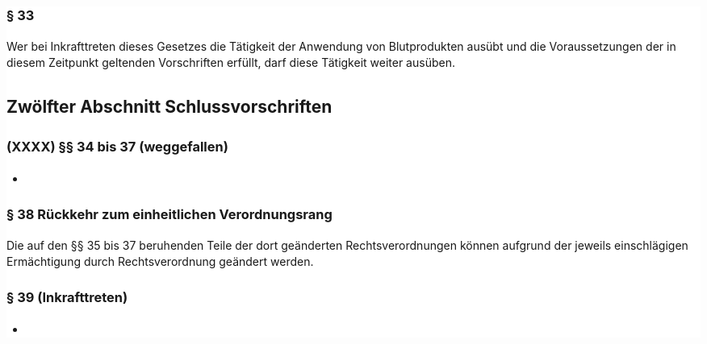 ### § 33

Wer bei Inkrafttreten dieses Gesetzes die Tätigkeit der Anwendung von Blutprodukten ausübt und die Voraussetzungen der in diesem Zeitpunkt geltenden Vorschriften erfüllt, darf diese Tätigkeit weiter ausüben.

Zwölfter Abschnitt Schlussvorschriften
--------------------------------------

### 

### (XXXX) §§ 34 bis 37 (weggefallen)

-

### § 38 Rückkehr zum einheitlichen Verordnungsrang

Die auf den §§ 35 bis 37 beruhenden Teile der dort geänderten Rechtsverordnungen können aufgrund der jeweils einschlägigen Ermächtigung durch Rechtsverordnung geändert werden.

### § 39 (Inkrafttreten)

-
